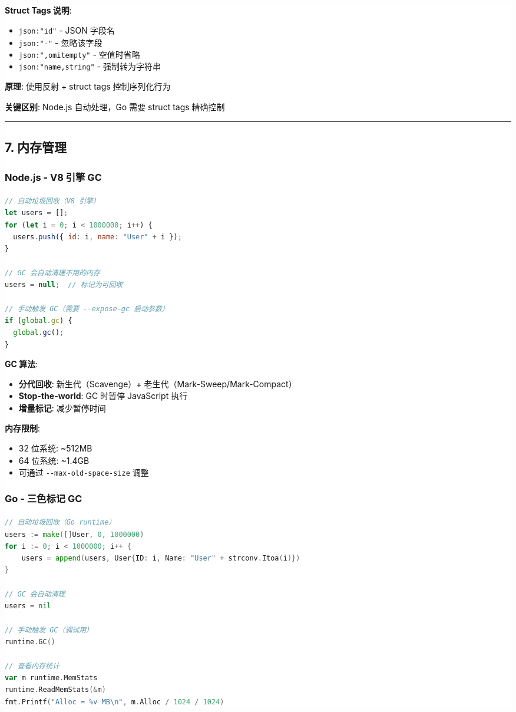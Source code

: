 **Struct Tags 说明**:
- `json:"id"` - JSON 字段名
- `json:"-"` - 忽略该字段
- `json:",omitempty"` - 空值时省略
- `json:"name,string"` - 强制转为字符串

**原理**: 使用反射 + struct tags 控制序列化行为

**关键区别**: Node.js 自动处理，Go 需要 struct tags 精确控制

---

## 7. 内存管理

### Node.js - V8 引擎 GC

```javascript
// 自动垃圾回收（V8 引擎）
let users = [];
for (let i = 0; i < 1000000; i++) {
  users.push({ id: i, name: "User" + i });
}

// GC 会自动清理不用的内存
users = null;  // 标记为可回收

// 手动触发 GC（需要 --expose-gc 启动参数）
if (global.gc) {
  global.gc();
}
```

**GC 算法**:
- **分代回收**: 新生代（Scavenge）+ 老生代（Mark-Sweep/Mark-Compact）
- **Stop-the-world**: GC 时暂停 JavaScript 执行
- **增量标记**: 减少暂停时间

**内存限制**:
- 32 位系统: ~512MB
- 64 位系统: ~1.4GB
- 可通过 `--max-old-space-size` 调整

### Go - 三色标记 GC

```go
// 自动垃圾回收（Go runtime）
users := make([]User, 0, 1000000)
for i := 0; i < 1000000; i++ {
    users = append(users, User{ID: i, Name: "User" + strconv.Itoa(i)})
}

// GC 会自动清理
users = nil

// 手动触发 GC（调试用）
runtime.GC()

// 查看内存统计
var m runtime.MemStats
runtime.ReadMemStats(&m)
fmt.Printf("Alloc = %v MB\n", m.Alloc / 1024 / 1024)
```
